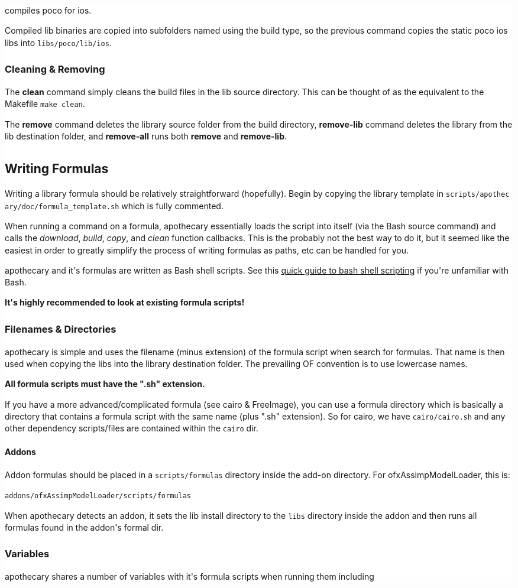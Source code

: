 compiles poco for ios.

Compiled lib binaries are copied into subfolders named using the build type, so the previous command copies the static poco ios libs into `libs/poco/lib/ios`.

### Cleaning & Removing

The **clean** command simply cleans the build files in the lib source directory. This can be thought of as the equivalent to the Makefile `make clean`.

The **remove** command deletes the library source folder from the build directory, **remove-lib** command deletes the library from the lib destination folder, and **remove-all** runs both **remove** and **remove-lib**.

Writing Formulas
----------------

Writing a library formula should be relatively straightforward (hopefully). Begin by copying the library template in `scripts/apothecary/doc/formula_template.sh` which is fully commented.

When running a command on a formula, apothecary essentially loads the script into itself (via the Bash source command) and calls the *download*, *build*, *copy*, and *clean* function callbacks. This is the probably not the best way to do it, but it seemed like the easiest in order to greatly simplify the process of writing formulas as paths, etc can be handled for you.

apothecary and it's formulas are written as Bash shell scripts. See this [quick guide to bash shell scripting](http://www.panix.com/~elflord/unix/bash-tute.html) if you're unfamiliar with Bash.

**It's highly recommended to look at existing formula scripts!**

### Filenames & Directories

apothecary is simple and uses the filename (minus extension) of the formula script when search for formulas. That name is then used when copying the libs into the library destination folder. The prevailing OF convention is to use lowercase names.

**All formula scripts must have the ".sh" extension.**

If you have a more advanced/complicated formula (see cairo & FreeImage), you can use a formula directory which is basically a directory that contains a formula script with the same name (plus ".sh" extension). So for cairo, we have `cairo/cairo.sh` and any other dependency scripts/files are contained within the `cairo` dir.

#### Addons

Addon formulas should be placed in a `scripts/formulas` directory inside the add-on directory. For ofxAssimpModelLoader, this is:

    addons/ofxAssimpModelLoader/scripts/formulas
    
When apothecary detects an addon, it sets the lib install directory to the `libs` directory inside the addon and then runs all formulas found in the addon's formal dir.

### Variables

apothecary shares a number of variables with it's formula scripts when running them including
